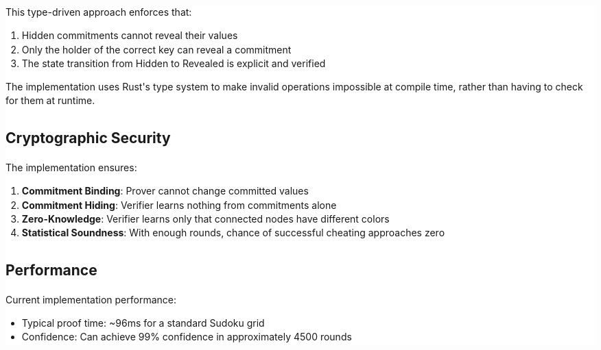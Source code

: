 This type-driven approach enforces that:

1. Hidden commitments cannot reveal their values
2. Only the holder of the correct key can reveal a commitment
3. The state transition from Hidden to Revealed is explicit and verified

The implementation uses Rust's type system to make invalid operations impossible at compile time, rather than having to check for them at runtime.

## Cryptographic Security

The implementation ensures:

1. **Commitment Binding**: Prover cannot change committed values
2. **Commitment Hiding**: Verifier learns nothing from commitments alone
3. **Zero-Knowledge**: Verifier learns only that connected nodes have different colors
4. **Statistical Soundness**: With enough rounds, chance of successful cheating approaches zero

## Performance

Current implementation performance:

- Typical proof time: ~96ms for a standard Sudoku grid
- Confidence: Can achieve 99% confidence in approximately 4500 rounds
